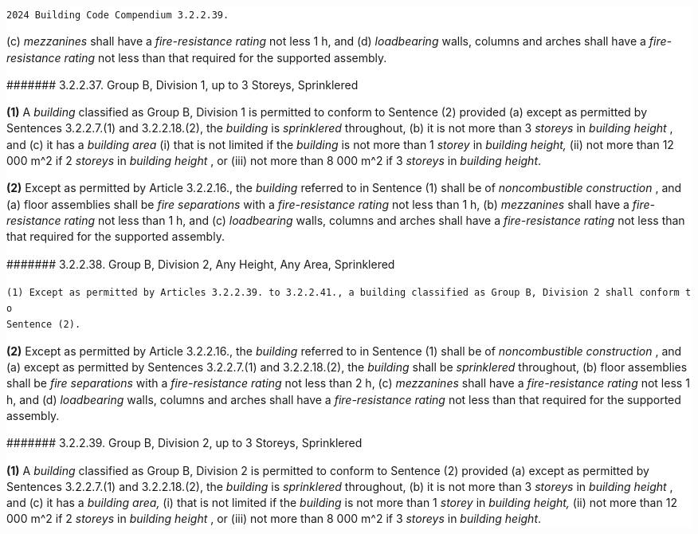 ```
2024 Building Code Compendium 3.2.2.39.
```
(c) _mezzanines_ shall have a _fire-resistance rating_ not less 1 h, and
(d) _loadbearing_ walls, columns and arches shall have a _fire-resistance rating_ not less than that required for the
supported assembly.

####### 3.2.2.37. Group B, Division 1, up to 3 Storeys, Sprinklered

**(1)** A _building_ classified as Group B, Division 1 is permitted to conform to Sentence (2) provided
(a) except as permitted by Sentences 3.2.2.7.(1) and 3.2.2.18.(2), the _building_ is _sprinklered_ throughout,
(b) it is not more than 3 _storeys_ in _building height_ , and
(c) it has a _building area_
(i) that is not limited if the _building_ is not more than 1 _storey_ in _building height,_
(ii) not more than 12 000 m^2 if 2 _storeys_ in _building height_ , or
(iii) not more than 8 000 m^2 if 3 _storeys_ in _building height_.

**(2)** Except as permitted by Article 3.2.2.16., the _building_ referred to in Sentence (1) shall be of _noncombustible
construction_ , and
(a) floor assemblies shall be _fire separations_ with a _fire-resistance rating_ not less than 1 h,
(b) _mezzanines_ shall have a _fire-resistance rating_ not less than 1 h, and
(c) _loadbearing_ walls, columns and arches shall have a _fire-resistance rating_ not less than that required for the
supported assembly.

####### 3.2.2.38. Group B, Division 2, Any Height, Any Area, Sprinklered

```
(1) Except as permitted by Articles 3.2.2.39. to 3.2.2.41., a building classified as Group B, Division 2 shall conform to
Sentence (2).
```
**(2)** Except as permitted by Article 3.2.2.16., the _building_ referred to in Sentence (1) shall be of _noncombustible
construction_ , and
(a) except as permitted by Sentences 3.2.2.7.(1) and 3.2.2.18.(2), the _building_ shall be _sprinklered_ throughout,
(b) floor assemblies shall be _fire separations_ with a _fire-resistance rating_ not less than 2 h,
(c) _mezzanines_ shall have a _fire-resistance rating_ not less 1 h, and
(d) _loadbearing_ walls, columns and arches shall have a _fire-resistance rating_ not less than that required for the
supported assembly.

####### 3.2.2.39. Group B, Division 2, up to 3 Storeys, Sprinklered

**(1)** A _building_ classified as Group B, Division 2 is permitted to conform to Sentence (2) provided
(a) except as permitted by Sentences 3.2.2.7.(1) and 3.2.2.18.(2), the _building_ is _sprinklered_ throughout,
(b) it is not more than 3 _storeys_ in _building height_ , and
(c) it has a _building area,_
(i) that is not limited if the _building_ is not more than 1 _storey_ in _building height,_
(ii) not more than 12 000 m^2 if 2 _storeys_ in _building height_ , or
(iii) not more than 8 000 m^2 if 3 _storeys_ in _building height_.
